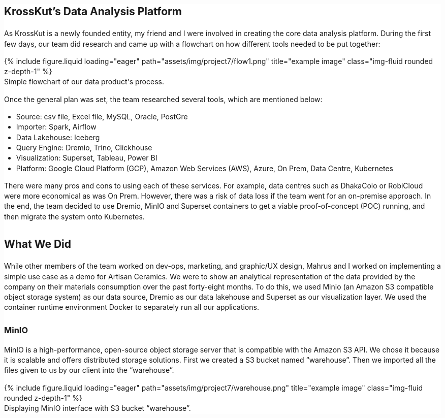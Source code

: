 ## KrossKut’s Data Analysis Platform

As KrossKut is a newly founded entity, my friend and I were involved in creating the core data analysis platform. During the first few days, our team did research and came up with a flowchart on how different tools needed to be put together:

<div class="row">
    <div class="col-sm mt-3 mt-md-0">
        {% include figure.liquid loading="eager" path="assets/img/project7/flow1.png" title="example image" class="img-fluid rounded z-depth-1" %}
    </div>
</div>
<div class="caption">
    Simple flowchart of our data product's process. 
</div>

Once the general plan was set, the team researched several tools, which are mentioned below:
* Source: csv file, Excel file, MySQL, Oracle, PostGre
* Importer: Spark, Airflow
* Data Lakehouse: Iceberg
* Query Engine: Dremio, Trino, Clickhouse
* Visualization: Superset, Tableau, Power BI
* Platform: Google Cloud Platform (GCP), Amazon Web Services (AWS), Azure, On Prem, Data Centre, Kubernetes

There were many pros and cons to using each of these services. For example, data centres such as DhakaColo or RobiCloud were more economical as was On Prem. However, there was a risk of data loss if the team went for an on-premise approach. In the end, the team decided to use Dremio, MinIO and Superset containers to get a viable proof-of-concept (POC) running, and then migrate the system onto Kubernetes. 

## What We Did

While other members of the team worked on dev-ops, marketing, and graphic/UX design, Mahrus and I worked on implementing a simple use case as a demo for Artisan Ceramics. We were to show an analytical representation of the data provided by the company on their materials consumption over the past forty-eight months. To do this, we used Minio (an Amazon S3 compatible object storage system) as our data source, Dremio as our data lakehouse and Superset as our visualization layer. We used the container runtime environment Docker to separately run all our applications. 

### MinIO

MinIO is a high-performance, open-source object storage server that is compatible with the Amazon S3 API. We chose it because it is scalable and offers distributed storage solutions. First we created a S3 bucket named “warehouse”. Then we imported all the files given to us by our client into the “warehouse”.

<div class="row">
    <div class="col-sm mt-3 mt-md-0">
        {% include figure.liquid loading="eager" path="assets/img/project7/warehouse.png" title="example image" class="img-fluid rounded z-depth-1" %}
    </div>
</div>
<div class="caption">
    Displaying MinIO interface with S3 bucket “warehouse”.
</div>

